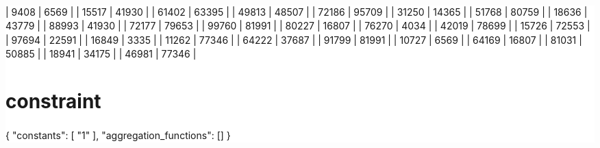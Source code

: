 | 9408 | 6569 |
| 15517 | 41930 |
| 61402 | 63395 |
| 49813 | 48507 |
| 72186 | 95709 |
| 31250 | 14365 |
| 51768 | 80759 |
| 18636 | 43779 |
| 88993 | 41930 |
| 72177 | 79653 |
| 99760 | 81991 |
| 80227 | 16807 |
| 76270 | 4034 |
| 42019 | 78699 |
| 15726 | 72553 |
| 97694 | 22591 |
| 16849 | 3335 |
| 11262 | 77346 |
| 64222 | 37687 |
| 91799 | 81991 |
| 10727 | 6569 |
| 64169 | 16807 |
| 81031 | 50885 |
| 18941 | 34175 |
| 46981 | 77346 |

# constraint

{
  "constants": [
    "1"
  ],
  "aggregation_functions": []
}
